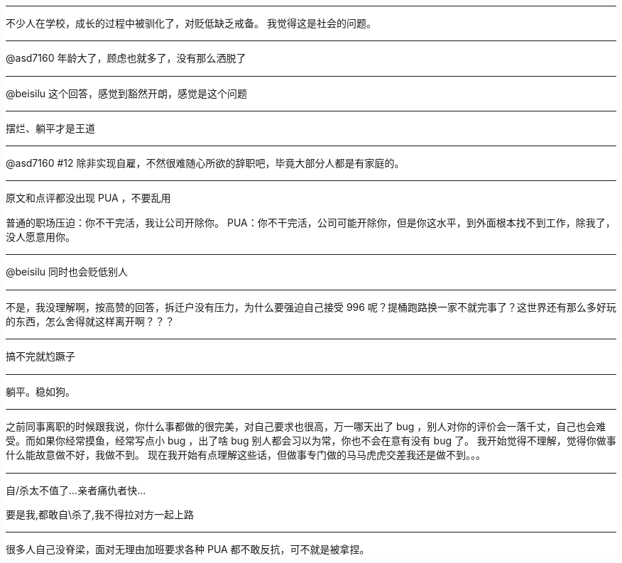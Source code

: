 ---------------------------------------------------

不少人在学校，成长的过程中被驯化了，对贬低缺乏戒备。
我觉得这是社会的问题。

---------------------------------------------------

@asd7160 年龄大了，顾虑也就多了，没有那么洒脱了

---------------------------------------------------

@beisilu 这个回答，感觉到豁然开朗，感觉是这个问题

---------------------------------------------------

摆烂、躺平才是王道

---------------------------------------------------

@asd7160 #12 除非实现自雇，不然很难随心所欲的辞职吧，毕竟大部分人都是有家庭的。

---------------------------------------------------

原文和点评都没出现 PUA ，不要乱用

普通的职场压迫：你不干完活，我让公司开除你。
PUA：你不干完活，公司可能开除你，但是你这水平，到外面根本找不到工作，除我了，没人愿意用你。

---------------------------------------------------

@beisilu 同时也会贬低别人

---------------------------------------------------

不是，我没理解啊，按高赞的回答，拆迁户没有压力，为什么要强迫自己接受 996 呢？提桶跑路换一家不就完事了？这世界还有那么多好玩的东西，怎么舍得就这样离开啊？？？

---------------------------------------------------

搞不完就尥蹶子

---------------------------------------------------

躺平。稳如狗。

---------------------------------------------------

之前同事离职的时候跟我说，你什么事都做的很完美，对自己要求也很高，万一哪天出了 bug ，别人对你的评价会一落千丈，自己也会难受。而如果你经常摸鱼，经常写点小 bug ，出了啥 bug 别人都会习以为常，你也不会在意有没有 bug 了。
我开始觉得不理解，觉得你做事什么能故意做不好，我做不到。
现在我开始有点理解这些话，但做事专门做的马马虎虎交差我还是做不到。。。

---------------------------------------------------

自/杀太不值了...亲者痛仇者快...

要是我,都敢自\杀了,我不得拉对方一起上路

---------------------------------------------------

很多人自己没脊梁，面对无理由加班要求各种 PUA 都不敢反抗，可不就是被拿捏。
